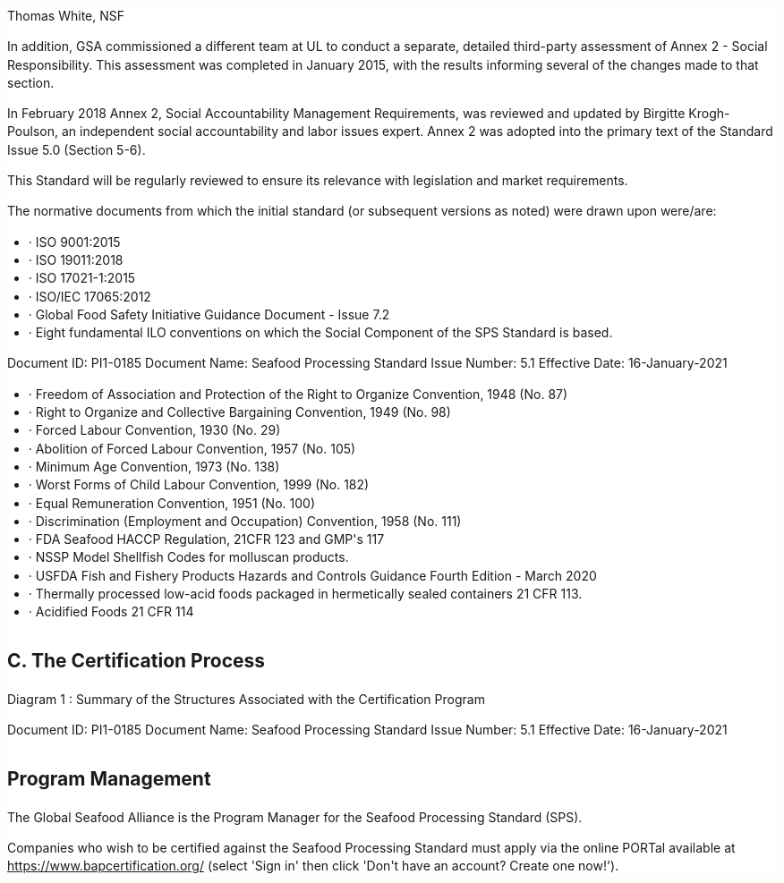 Thomas White, NSF

In addition, GSA commissioned a different team at UL to conduct a separate, detailed third-party assessment of  Annex  2  -  Social  Responsibility.  This  assessment  was  completed  in  January  2015,  with  the  results informing several of the changes made to that section.

In February 2018 Annex 2, Social Accountability Management Requirements, was reviewed and updated by Birgitte Krogh-Poulson, an independent social accountability and labor issues expert. Annex 2 was adopted into the primary text of the Standard Issue 5.0 (Section 5-6).

This Standard will be regularly reviewed to ensure its relevance with legislation and market requirements.

The normative documents from which the initial standard (or subsequent versions as noted) were drawn upon were/are:

- · ISO 9001:2015
- · ISO 19011:2018
- · ISO 17021-1:2015
- · ISO/IEC 17065:2012
- · Global Food Safety Initiative Guidance Document - Issue 7.2
- · Eight fundamental ILO conventions on which the Social Component of the SPS Standard is based.

Document ID: PI1-0185 Document Name: Seafood Processing Standard Issue Number: 5.1 Effective Date: 16-January-2021

- · Freedom of Association and Protection of the Right to Organize Convention, 1948 (No. 87)
- · Right to Organize and Collective Bargaining Convention, 1949 (No. 98)
- · Forced Labour Convention, 1930 (No. 29)
- · Abolition of Forced Labour Convention, 1957 (No. 105)
- · Minimum Age Convention, 1973 (No. 138)
- · Worst Forms of Child Labour Convention, 1999 (No. 182)
- · Equal Remuneration Convention, 1951 (No. 100)
- · Discrimination (Employment and Occupation) Convention, 1958 (No. 111)
- · FDA Seafood HACCP Regulation, 21CFR 123 and GMP's 117
- · NSSP Model Shellfish Codes for molluscan products.
- · USFDA Fish and Fishery Products Hazards and Controls Guidance Fourth Edition - March 2020
- · Thermally processed low-acid foods packaged in hermetically sealed containers 21 CFR 113.
- · Acidified Foods 21 CFR 114

## C. The Certification Process

Diagram 1 : Summary of the Structures Associated with the Certification Program

Document ID: PI1-0185 Document Name: Seafood Processing Standard Issue Number: 5.1 Effective Date: 16-January-2021



## Program Management

The Global Seafood Alliance is the Program Manager for the Seafood Processing Standard (SPS).

Companies who wish to be certified against the Seafood Processing Standard must apply via the online PORTal  available  at  https://www.bapcertification.org/ (select  'Sign  in'  then  click  'Don't  have  an account? Create one now!').
